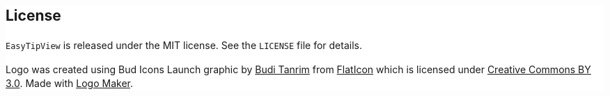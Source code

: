 
<a name="license"> License </a>
--------------

```EasyTipView``` is released under the MIT license. See the ```LICENSE``` file for details.

Logo was created using Bud Icons Launch graphic by [Budi Tanrim](http://buditanrim.co) from [FlatIcon](http://www.flaticon.com/) which is licensed under [Creative Commons BY 3.0](http://creativecommons.org/licenses/by/3.0/). Made with [Logo Maker](http://logomakr.com).
